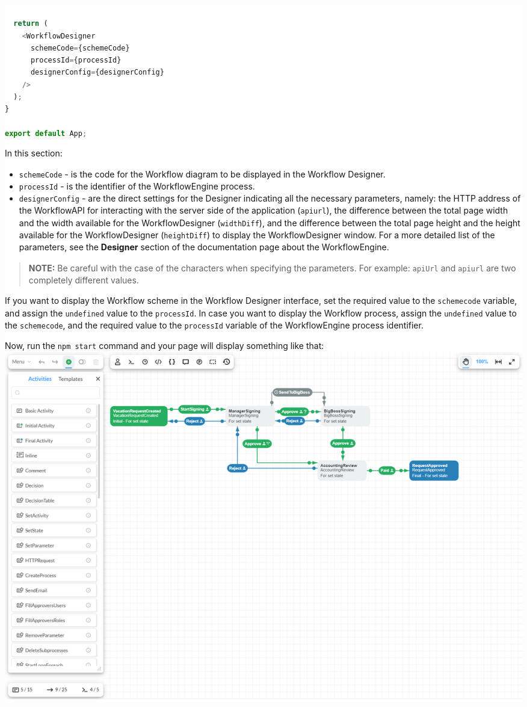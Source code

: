 ```javascript

  return (
    <WorkflowDesigner
      schemeCode={schemeCode}
      processId={processId}
      designerConfig={designerConfig}
    />
  );
}

export default App;
```

In this section:

- `schemeCode` - is the code for the Workflow diagram to be displayed in the Workflow Designer.
- `processId` - is the identifier of the WorkflowEngine process.
- `designerConfig` - are the direct settings for the Designer indicating all the necessary parameters, namely: the HTTP address of the WorkflowAPI for interacting with the server side of the application (`apiurl`), the difference between the total page width and the width available for the WorkflowDesigner (`widthDiff`), and the difference between the total page height and the height available for the WorkflowDesigner (`heightDiff`) to display the WorkflowDesigner window. For a more detailed list of the parameters, see the **Designer** section of the documentation page about the WorkflowEngine.

> **NOTE:** Be careful with the case of the characters when specifying the parameters. For example: `apiUrl` and `apiurl` are two completely different values.

If you want to display the Workflow scheme in the Workflow Designer interface, set the required value to the `schemecode` variable, and assign the `undefined` value to the `processId`. In case you want to display the Workflow process, assign the `undefined` value to the `schemecode`, and the required value to the `processId` variable of the WorkflowEngine process identifier.

Now, run the `npm start` command and your page will display something like that:
![Workflow Engine Designer Sample for React](./screens/good-result.png)
